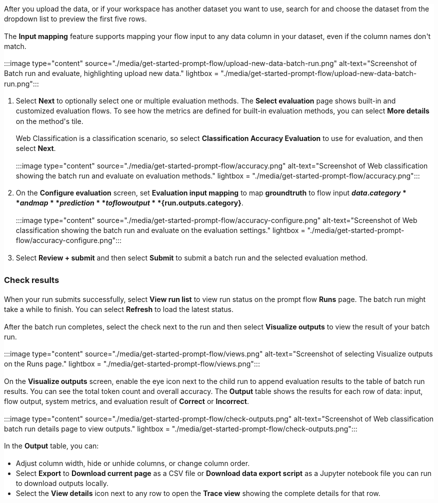    After you upload the data, or if your workspace has another dataset you want to use, search for and choose the dataset from the dropdown list to preview the first five rows.

   The **Input mapping** feature supports mapping your flow input to any data column in your dataset, even if the column names don't match.

   :::image type="content" source="./media/get-started-prompt-flow/upload-new-data-batch-run.png" alt-text="Screenshot of Batch run and evaluate, highlighting upload new data." lightbox = "./media/get-started-prompt-flow/upload-new-data-batch-run.png":::

1. Select **Next** to optionally select one or multiple evaluation methods. The **Select evaluation** page shows built-in and customized evaluation flows. To see how the metrics are defined for built-in evaluation methods, you can select **More details** on the method's tile.

   Web Classification is a classification scenario, so select **Classification Accuracy Evaluation** to use for evaluation, and then select **Next**.

   :::image type="content" source="./media/get-started-prompt-flow/accuracy.png" alt-text="Screenshot of Web classification showing the batch run and evaluate on evaluation methods." lightbox = "./media/get-started-prompt-flow/accuracy.png":::

1. On the **Configure evaluation** screen, set **Evaluation input mapping** to map **groundtruth** to flow input **${data.category}** and map **prediction** to flow output **${run.outputs.category}**.

   :::image type="content" source="./media/get-started-prompt-flow/accuracy-configure.png" alt-text="Screenshot of Web classification showing the batch run and evaluate on the evaluation settings." lightbox = "./media/get-started-prompt-flow/accuracy-configure.png":::

1. Select **Review + submit** and then select **Submit** to submit a batch run and the selected evaluation method.

### Check results

When your run submits successfully, select **View run list** to view run status on the prompt flow **Runs** page. The batch run might take a while to finish. You can select **Refresh** to load the latest status. 

After the batch run completes, select the check next to the run and then select **Visualize outputs** to view the result of your batch run. 

:::image type="content" source="./media/get-started-prompt-flow/views.png" alt-text="Screenshot of selecting Visualize outputs on the Runs page." lightbox = "./media/get-started-prompt-flow/views.png":::

On the **Visualize outputs** screen, enable the eye icon next to the child run to append evaluation results to the table of batch run results. You can see the total token count and overall accuracy. The **Output** table shows the results for each row of data: input, flow output, system metrics, and evaluation result of **Correct** or **Incorrect**.

:::image type="content" source="./media/get-started-prompt-flow/check-outputs.png" alt-text="Screenshot of Web classification batch run details page to view outputs." lightbox = "./media/get-started-prompt-flow/check-outputs.png":::

In the **Output** table, you can:

- Adjust column width, hide or unhide columns, or change column order.
- Select **Export** to **Download current page** as a CSV file or **Download data export script** as a Jupyter notebook file you can run to download outputs locally.
- Select the **View details** icon next to any row to open the **Trace view** showing the complete details for that row.
